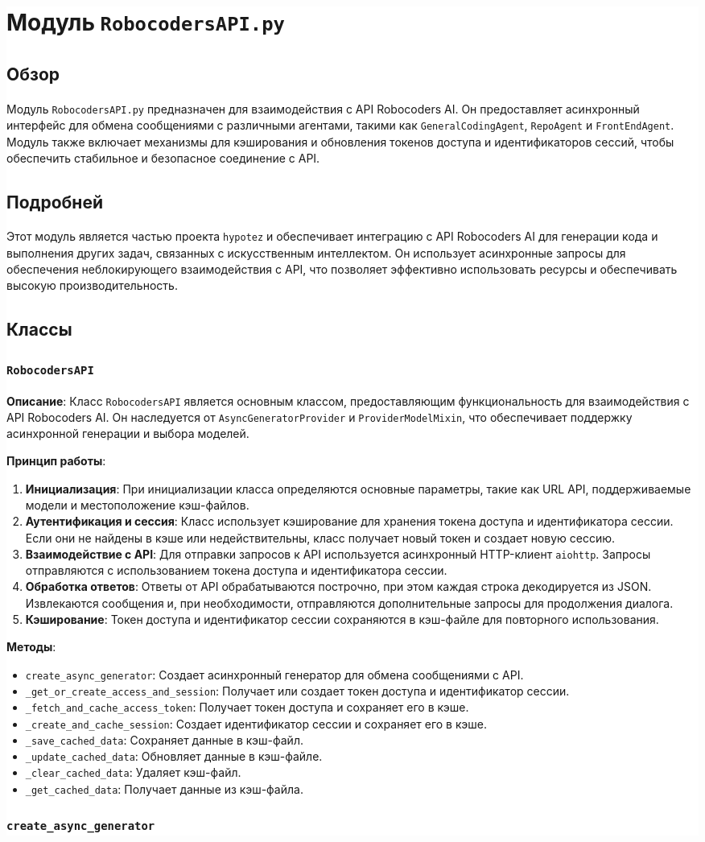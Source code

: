 # Модуль `RobocodersAPI.py`

## Обзор

Модуль `RobocodersAPI.py` предназначен для взаимодействия с API Robocoders AI. Он предоставляет асинхронный интерфейс для обмена сообщениями с различными агентами, такими как `GeneralCodingAgent`, `RepoAgent` и `FrontEndAgent`. Модуль также включает механизмы для кэширования и обновления токенов доступа и идентификаторов сессий, чтобы обеспечить стабильное и безопасное соединение с API.

## Подробней

Этот модуль является частью проекта `hypotez` и обеспечивает интеграцию с API Robocoders AI для генерации кода и выполнения других задач, связанных с искусственным интеллектом. Он использует асинхронные запросы для обеспечения неблокирующего взаимодействия с API, что позволяет эффективно использовать ресурсы и обеспечивать высокую производительность.

## Классы

### `RobocodersAPI`

**Описание**: Класс `RobocodersAPI` является основным классом, предоставляющим функциональность для взаимодействия с API Robocoders AI. Он наследуется от `AsyncGeneratorProvider` и `ProviderModelMixin`, что обеспечивает поддержку асинхронной генерации и выбора моделей.

**Принцип работы**:
1.  **Инициализация**: При инициализации класса определяются основные параметры, такие как URL API, поддерживаемые модели и местоположение кэш-файлов.
2.  **Аутентификация и сессия**: Класс использует кэширование для хранения токена доступа и идентификатора сессии. Если они не найдены в кэше или недействительны, класс получает новый токен и создает новую сессию.
3.  **Взаимодействие с API**: Для отправки запросов к API используется асинхронный HTTP-клиент `aiohttp`. Запросы отправляются с использованием токена доступа и идентификатора сессии.
4.  **Обработка ответов**: Ответы от API обрабатываются построчно, при этом каждая строка декодируется из JSON. Извлекаются сообщения и, при необходимости, отправляются дополнительные запросы для продолжения диалога.
5.  **Кэширование**: Токен доступа и идентификатор сессии сохраняются в кэш-файле для повторного использования.

**Методы**:

-   `create_async_generator`: Создает асинхронный генератор для обмена сообщениями с API.
-   `_get_or_create_access_and_session`: Получает или создает токен доступа и идентификатор сессии.
-   `_fetch_and_cache_access_token`: Получает токен доступа и сохраняет его в кэше.
-   `_create_and_cache_session`: Создает идентификатор сессии и сохраняет его в кэше.
-   `_save_cached_data`: Сохраняет данные в кэш-файл.
-   `_update_cached_data`: Обновляет данные в кэш-файле.
-   `_clear_cached_data`: Удаляет кэш-файл.
-   `_get_cached_data`: Получает данные из кэш-файла.

### `create_async_generator`
